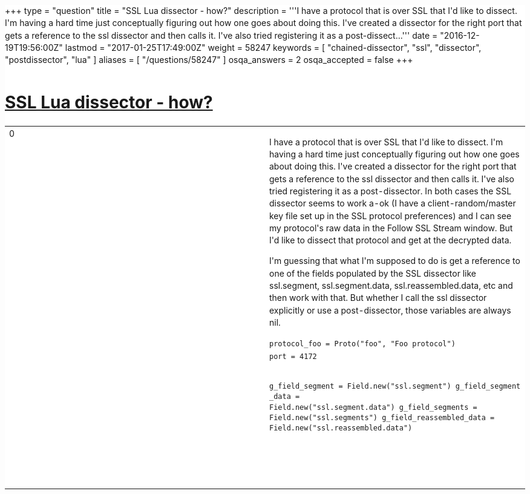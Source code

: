 +++
type = "question"
title = "SSL Lua dissector - how?"
description = '''I have a protocol that is over SSL that I&#x27;d like to dissect. I&#x27;m having a hard time just conceptually figuring out how one goes about doing this. I&#x27;ve created a dissector for the right port that gets a reference to the ssl dissector and then calls it. I&#x27;ve also tried registering it as a post-dissect...'''
date = "2016-12-19T19:56:00Z"
lastmod = "2017-01-25T17:49:00Z"
weight = 58247
keywords = [ "chained-dissector", "ssl", "dissector", "postdissector", "lua" ]
aliases = [ "/questions/58247" ]
osqa_answers = 2
osqa_accepted = false
+++

<div class="headNormal">

# [SSL Lua dissector - how?](/questions/58247/ssl-lua-dissector-how)

</div>

<div id="main-body">

<div id="askform">

<table id="question-table" style="width:100%;"><colgroup><col style="width: 50%" /><col style="width: 50%" /></colgroup><tbody><tr class="odd"><td style="width: 30px; vertical-align: top"><div class="vote-buttons"><span id="post-58247-upvote" class="ajax-command post-vote up" rel="nofollow" title="I like this post (click again to cancel)"> </span><div id="post-58247-score" class="post-score" title="current number of votes">0</div><span id="post-58247-downvote" class="ajax-command post-vote down" rel="nofollow" title="I dont like this post (click again to cancel)"> </span> <span id="favorite-mark" class="ajax-command favorite-mark" rel="nofollow" title="mark/unmark this question as favorite (click again to cancel)"> </span><div id="favorite-count" class="favorite-count"></div></div></td><td><div id="item-right"><div class="question-body"><p>I have a protocol that is over SSL that I'd like to dissect. I'm having a hard time just conceptually figuring out how one goes about doing this. I've created a dissector for the right port that gets a reference to the ssl dissector and then calls it. I've also tried registering it as a post-dissector. In both cases the SSL dissector seems to work a-ok (I have a client-random/master key file set up in the SSL protocol preferences) and I can see my protocol's raw data in the Follow SSL Stream window. But I'd like to dissect that protocol and get at the decrypted data.</p><p>I'm guessing that what I'm supposed to do is get a reference to one of the fields populated by the SSL dissector like ssl.segment, ssl.segment.data, ssl.reassembled.data, etc and then work with that. But whether I call the ssl dissector explicitly or use a post-dissector, those variables are always nil.</p><pre><code>protocol_foo = Proto(&quot;foo&quot;, &quot;Foo protocol&quot;)
port = 4172

g_field_segment = Field.new(&quot;ssl.segment&quot;)
g_field_segment_data = Field.new(&quot;ssl.segment.data&quot;)
g_field_segments = Field.new(&quot;ssl.segments&quot;)
g_field_reassembled_data = Field.new(&quot;ssl.reassembled.data&quot;)
